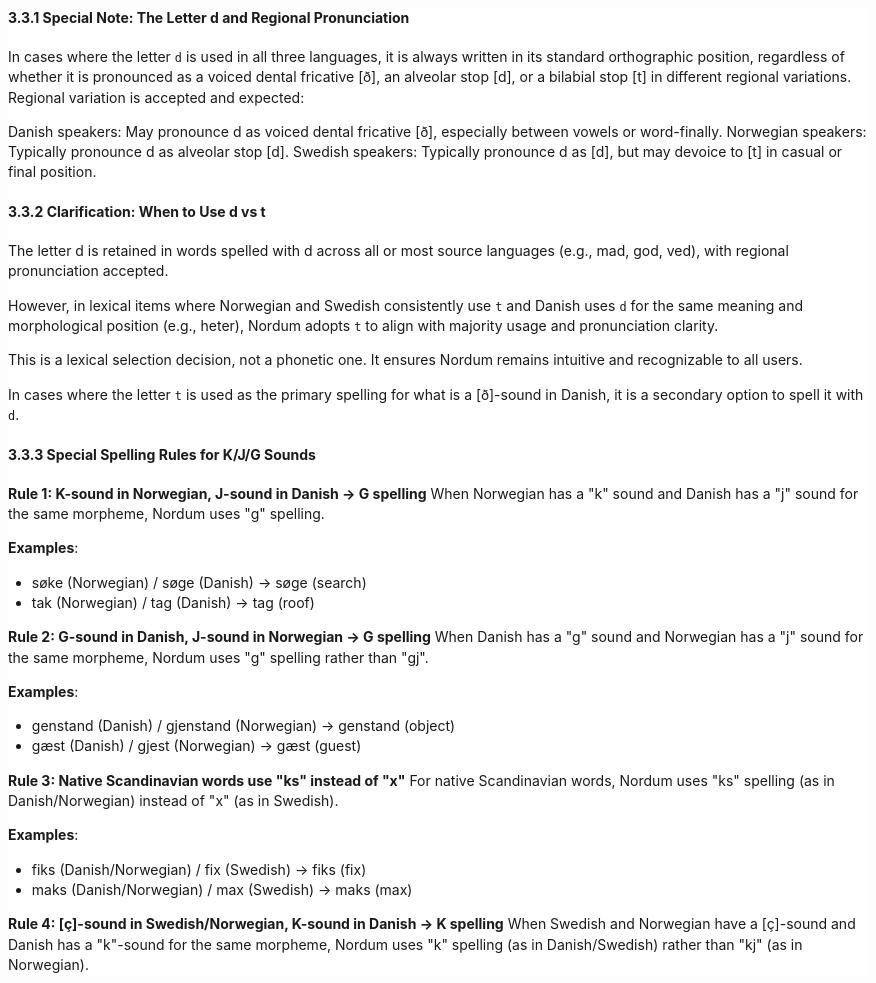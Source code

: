 #### 3.3.1 Special Note: The Letter d and Regional Pronunciation

In cases where the letter `d` is used in all three languages, it is always written in its standard orthographic position, regardless of whether it is pronounced as a voiced dental fricative [ð], an alveolar stop [d], or a bilabial stop [t] in different regional variations. Regional variation is accepted and expected:

Danish speakers: May pronounce d as voiced dental fricative [ð], especially between vowels or word-finally.
Norwegian speakers: Typically pronounce d as alveolar stop [d].
Swedish speakers: Typically pronounce d as [d], but may devoice to [t] in casual or final position.

#### 3.3.2 Clarification: When to Use d vs t

The letter d is retained in words spelled with d across all or most source languages (e.g., mad, god, ved), with regional pronunciation accepted.

However, in lexical items where Norwegian and Swedish consistently use `t` and Danish uses `d` for the same meaning and morphological position (e.g., heter), Nordum adopts `t` to align with majority usage and pronunciation clarity.

This is a lexical selection decision, not a phonetic one. It ensures Nordum remains intuitive and recognizable to all users.

In cases where the letter `t` is used as the primary spelling for what is a [ð]-sound in Danish, it is a secondary option to spell it with `d`.

#### 3.3.3 Special Spelling Rules for K/J/G Sounds

**Rule 1: K-sound in Norwegian, J-sound in Danish → G spelling**
When Norwegian has a "k" sound and Danish has a "j" sound for the same morpheme, Nordum uses "g" spelling.

**Examples**:
- søke (Norwegian) / søge (Danish) → søge (search)
- tak (Norwegian) / tag (Danish) → tag (roof)

**Rule 2: G-sound in Danish, J-sound in Norwegian → G spelling**
When Danish has a "g" sound and Norwegian has a "j" sound for the same morpheme, Nordum uses "g" spelling rather than "gj".

**Examples**:
- genstand (Danish) / gjenstand (Norwegian) → genstand (object)
- gæst (Danish) / gjest (Norwegian) → gæst (guest)

**Rule 3: Native Scandinavian words use "ks" instead of "x"**
For native Scandinavian words, Nordum uses "ks" spelling (as in Danish/Norwegian) instead of "x" (as in Swedish).

**Examples**:
- fiks (Danish/Norwegian) / fix (Swedish) → fiks (fix)
- maks (Danish/Norwegian) / max (Swedish) → maks (max)

**Rule 4: [ç]-sound in Swedish/Norwegian, K-sound in Danish → K spelling**
When Swedish and Norwegian have a [ç]-sound and Danish has a "k"-sound for the same morpheme, Nordum uses "k" spelling (as in Danish/Swedish) rather than "kj" (as in Norwegian).
